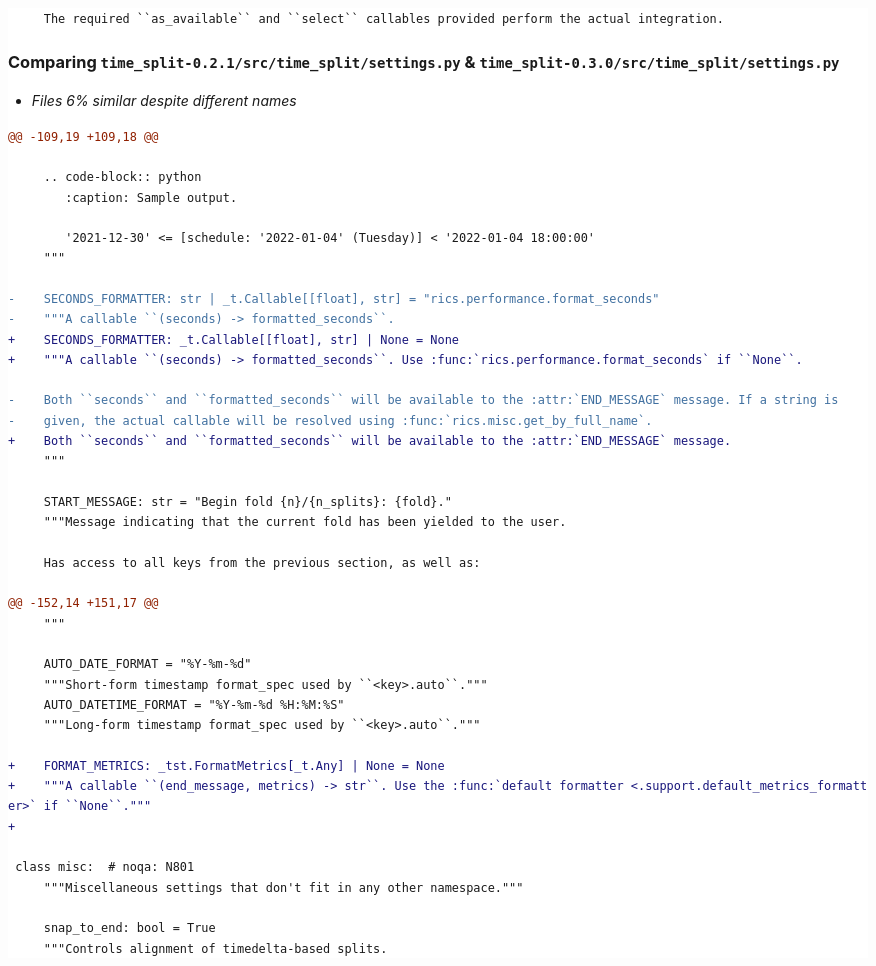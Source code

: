 ```diff
     The required ``as_available`` and ``select`` callables provided perform the actual integration.
```

### Comparing `time_split-0.2.1/src/time_split/settings.py` & `time_split-0.3.0/src/time_split/settings.py`

 * *Files 6% similar despite different names*

```diff
@@ -109,19 +109,18 @@
 
     .. code-block:: python
        :caption: Sample output.
 
        '2021-12-30' <= [schedule: '2022-01-04' (Tuesday)] < '2022-01-04 18:00:00'
     """
 
-    SECONDS_FORMATTER: str | _t.Callable[[float], str] = "rics.performance.format_seconds"
-    """A callable ``(seconds) -> formatted_seconds``.
+    SECONDS_FORMATTER: _t.Callable[[float], str] | None = None
+    """A callable ``(seconds) -> formatted_seconds``. Use :func:`rics.performance.format_seconds` if ``None``.
 
-    Both ``seconds`` and ``formatted_seconds`` will be available to the :attr:`END_MESSAGE` message. If a string is
-    given, the actual callable will be resolved using :func:`rics.misc.get_by_full_name`.
+    Both ``seconds`` and ``formatted_seconds`` will be available to the :attr:`END_MESSAGE` message.
     """
 
     START_MESSAGE: str = "Begin fold {n}/{n_splits}: {fold}."
     """Message indicating that the current fold has been yielded to the user.
 
     Has access to all keys from the previous section, as well as:
 
@@ -152,14 +151,17 @@
     """
 
     AUTO_DATE_FORMAT = "%Y-%m-%d"
     """Short-form timestamp format_spec used by ``<key>.auto``."""
     AUTO_DATETIME_FORMAT = "%Y-%m-%d %H:%M:%S"
     """Long-form timestamp format_spec used by ``<key>.auto``."""
 
+    FORMAT_METRICS: _tst.FormatMetrics[_t.Any] | None = None
+    """A callable ``(end_message, metrics) -> str``. Use the :func:`default formatter <.support.default_metrics_formatter>` if ``None``."""
+
 
 class misc:  # noqa: N801
     """Miscellaneous settings that don't fit in any other namespace."""
 
     snap_to_end: bool = True
     """Controls alignment of timedelta-based splits.
```

